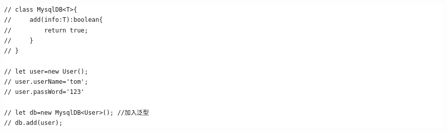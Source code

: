     // class MysqlDB<T>{
    //     add(info:T):boolean{
    //         return true;
    //     }
    // }

    // let user=new User();
    // user.userName='tom';
    // user.passWord='123'

    // let db=new MysqlDB<User>(); //加入泛型
    // db.add(user);
    







